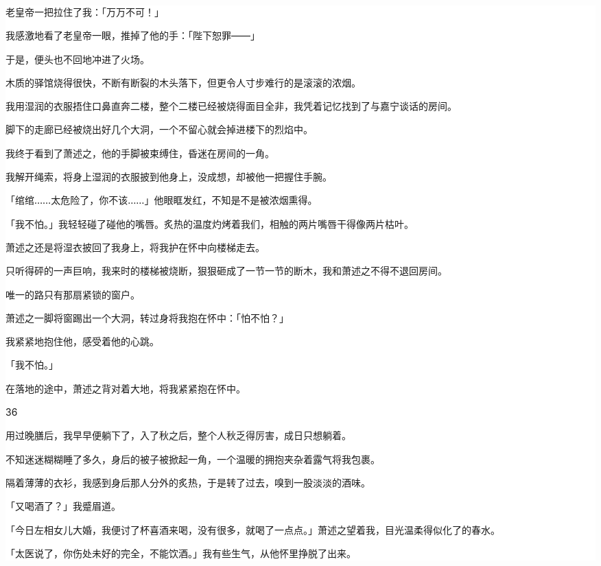 
老皇帝一把拉住了我：「万万不可！」


我感激地看了老皇帝一眼，推掉了他的手：「陛下恕罪——」


于是，便头也不回地冲进了火场。


木质的驿馆烧得很快，不断有断裂的木头落下，但更令人寸步难行的是滚滚的浓烟。


我用湿润的衣服捂住口鼻直奔二楼，整个二楼已经被烧得面目全非，我凭着记忆找到了与嘉宁谈话的房间。


脚下的走廊已经被烧出好几个大洞，一个不留心就会掉进楼下的烈焰中。


我终于看到了萧述之，他的手脚被束缚住，昏迷在房间的一角。


我解开绳索，将身上湿润的衣服披到他身上，没成想，却被他一把握住手腕。


「绾绾……太危险了，你不该……」他眼眶发红，不知是不是被浓烟熏得。


「我不怕。」我轻轻碰了碰他的嘴唇。炙热的温度灼烤着我们，相触的两片嘴唇干得像两片枯叶。


萧述之还是将湿衣披回了我身上，将我护在怀中向楼梯走去。


只听得砰的一声巨响，我来时的楼梯被烧断，狠狠砸成了一节一节的断木，我和萧述之不得不退回房间。


唯一的路只有那扇紧锁的窗户。


萧述之一脚将窗踢出一个大洞，转过身将我抱在怀中：「怕不怕？」


我紧紧地抱住他，感受着他的心跳。


「我不怕。」


在落地的途中，萧述之背对着大地，将我紧紧抱在怀中。


36


用过晚膳后，我早早便躺下了，入了秋之后，整个人秋乏得厉害，成日只想躺着。


不知迷迷糊糊睡了多久，身后的被子被掀起一角，一个温暖的拥抱夹杂着露气将我包裹。


隔着薄薄的衣衫，我感到身后那人分外的炙热，于是转了过去，嗅到一股淡淡的酒味。


「又喝酒了？」我蹙眉道。


「今日左相女儿大婚，我便讨了杯喜酒来喝，没有很多，就喝了一点点。」萧述之望着我，目光温柔得似化了的春水。


「太医说了，你伤处未好的完全，不能饮酒。」我有些生气，从他怀里挣脱了出来。

